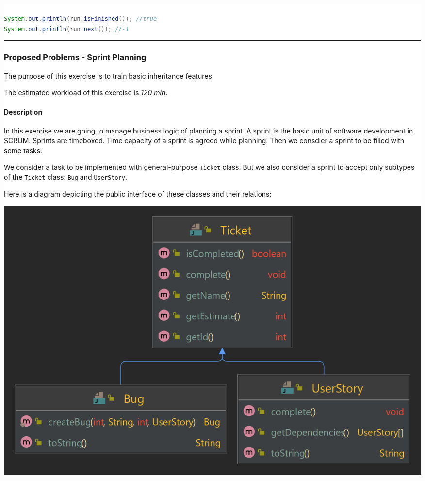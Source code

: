 ```java

System.out.println(run.isFinished()); //true
System.out.println(run.next()); //-1
```

---

### Proposed Problems - [Sprint Planning](https://gitlab.com/juan_cardona_epam/sprint-planning)

The purpose of this exercise is to train basic inheritance features.

The estimated workload of this exercise is *120 min*.

#### Description

In this exercise we are going to manage business logic of planning a sprint. A sprint is the basic unit of software development in SCRUM. Sprints are timeboxed. Time capacity of a sprint is agreed while planning. Then we consdier a sprint to be filled with some tasks.

We consider a task to be implemented with general-purpose `Ticket` class. But we also consider a sprint to accept only subtypes of the `Ticket` class: `Bug` and `UserStory`.

Here is a diagram depicting the public interface of these classes and their relations:

[![img](./images/uml.png)]()
